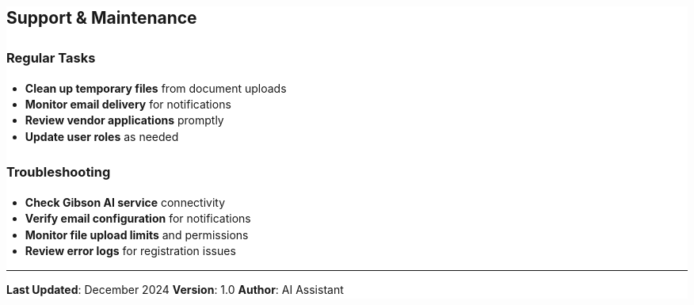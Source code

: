 ## Support & Maintenance

### Regular Tasks
- **Clean up temporary files** from document uploads
- **Monitor email delivery** for notifications
- **Review vendor applications** promptly
- **Update user roles** as needed

### Troubleshooting
- **Check Gibson AI service** connectivity
- **Verify email configuration** for notifications
- **Monitor file upload limits** and permissions
- **Review error logs** for registration issues

---

**Last Updated**: December 2024
**Version**: 1.0
**Author**: AI Assistant